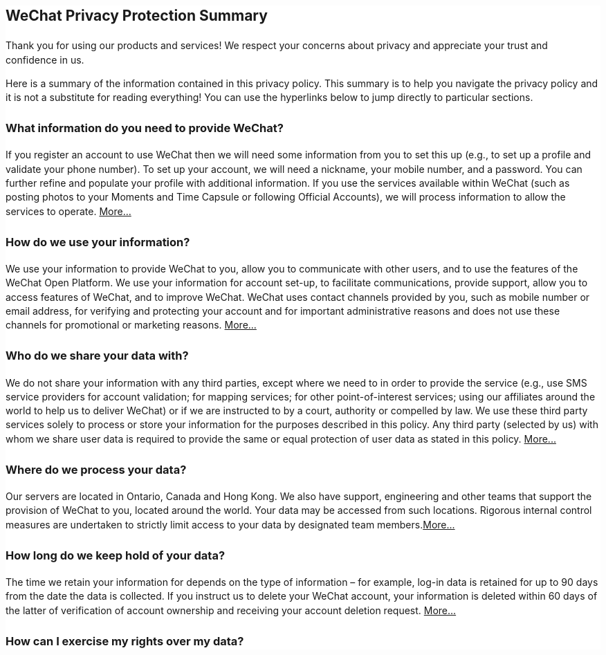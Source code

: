 WeChat Privacy Protection Summary
---------------------------------

Thank you for using our products and services! We respect your concerns about privacy and appreciate your trust and confidence in us.

Here is a summary of the information contained in this privacy policy. This summary is to help you navigate the privacy policy and it is not a substitute for reading everything! You can use the hyperlinks below to jump directly to particular sections.

### What information do you need to provide WeChat?

If you register an account to use WeChat then we will need some information from you to set this up (e.g., to set up a profile and validate your phone number). To set up your account, we will need a nickname, your mobile number, and a password. You can further refine and populate your profile with additional information. If you use the services available within WeChat (such as posting photos to your Moments and Time Capsule or following Official Accounts), we will process information to allow the services to operate. [More...](#pp_how)

### How do we use your information?

We use your information to provide WeChat to you, allow you to communicate with other users, and to use the features of the WeChat Open Platform. We use your information for account set-up, to facilitate communications, provide support, allow you to access features of WeChat, and to improve WeChat. WeChat uses contact channels provided by you, such as mobile number or email address, for verifying and protecting your account and for important administrative reasons and does not use these channels for promotional or marketing reasons. [More...](#pp_how)

### Who do we share your data with?

We do not share your information with any third parties, except where we need to in order to provide the service (e.g., use SMS service providers for account validation; for mapping services; for other point-of-interest services; using our affiliates around the world to help us to deliver WeChat) or if we are instructed to by a court, authority or compelled by law. We use these third party services solely to process or store your information for the purposes described in this policy. Any third party (selected by us) with whom we share user data is required to provide the same or equal protection of user data as stated in this policy. [More...](#pp_sharing)

### Where do we process your data?

Our servers are located in Ontario, Canada and Hong Kong. We also have support, engineering and other teams that support the provision of WeChat to you, located around the world. Your data may be accessed from such locations. Rigorous internal control measures are undertaken to strictly limit access to your data by designated team members.[More...](#pp_how)

### How long do we keep hold of your data?

The time we retain your information for depends on the type of information – for example, log-in data is retained for up to 90 days from the date the data is collected. If you instruct us to delete your WeChat account, your information is deleted within 60 days of the latter of verification of account ownership and receiving your account deletion request. [More...](#pp_period)

### How can I exercise my rights over my data?
